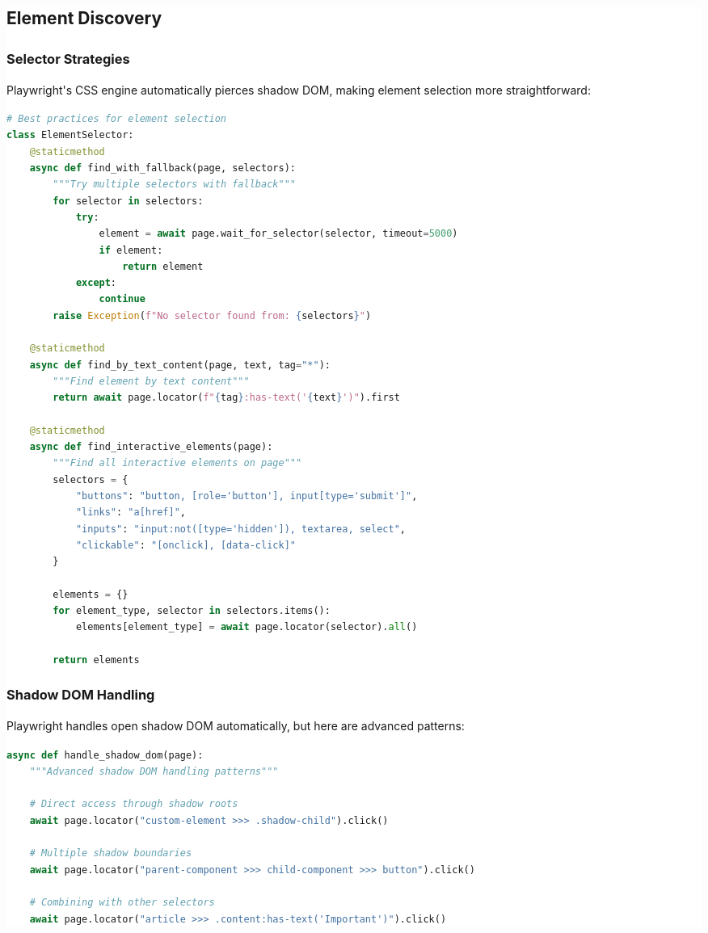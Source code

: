 ## Element Discovery

### Selector Strategies

Playwright's CSS engine automatically pierces shadow DOM, making element selection more straightforward:

```python
# Best practices for element selection
class ElementSelector:
    @staticmethod
    async def find_with_fallback(page, selectors):
        """Try multiple selectors with fallback"""
        for selector in selectors:
            try:
                element = await page.wait_for_selector(selector, timeout=5000)
                if element:
                    return element
            except:
                continue
        raise Exception(f"No selector found from: {selectors}")
    
    @staticmethod
    async def find_by_text_content(page, text, tag="*"):
        """Find element by text content"""
        return await page.locator(f"{tag}:has-text('{text}')").first
    
    @staticmethod
    async def find_interactive_elements(page):
        """Find all interactive elements on page"""
        selectors = {
            "buttons": "button, [role='button'], input[type='submit']",
            "links": "a[href]",
            "inputs": "input:not([type='hidden']), textarea, select",
            "clickable": "[onclick], [data-click]"
        }
        
        elements = {}
        for element_type, selector in selectors.items():
            elements[element_type] = await page.locator(selector).all()
        
        return elements
```

### Shadow DOM Handling

Playwright handles open shadow DOM automatically, but here are advanced patterns:

```python
async def handle_shadow_dom(page):
    """Advanced shadow DOM handling patterns"""
    
    # Direct access through shadow roots
    await page.locator("custom-element >>> .shadow-child").click()
    
    # Multiple shadow boundaries
    await page.locator("parent-component >>> child-component >>> button").click()
    
    # Combining with other selectors
    await page.locator("article >>> .content:has-text('Important')").click()
```
